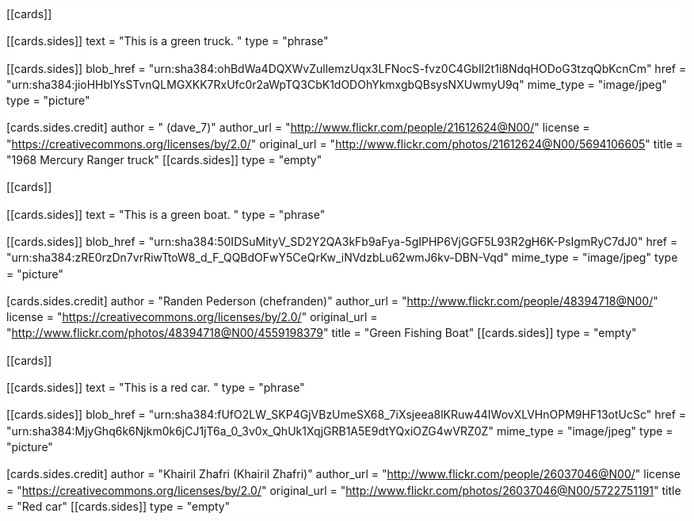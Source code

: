 [[cards]]

[[cards.sides]]
text = "This is a green truck. "
type = "phrase"

[[cards.sides]]
blob_href = "urn:sha384:ohBdWa4DQXWvZullemzUqx3LFNocS-fvz0C4GbIl2t1i8NdqHODoG3tzqQbKcnCm"
href = "urn:sha384:jioHHblYsSTvnQLMGXKK7RxUfc0r2aWpTQ3CbK1dODOhYkmxgbQBsysNXUwmyU9q"
mime_type = "image/jpeg"
type = "picture"

[cards.sides.credit]
author = " (dave_7)"
author_url = "http://www.flickr.com/people/21612624@N00/"
license = "https://creativecommons.org/licenses/by/2.0/"
original_url = "http://www.flickr.com/photos/21612624@N00/5694106605"
title = "1968 Mercury Ranger truck"
[[cards.sides]]
type = "empty"

[[cards]]

[[cards.sides]]
text = "This is a green boat. "
type = "phrase"

[[cards.sides]]
blob_href = "urn:sha384:50IDSuMityV_SD2Y2QA3kFb9aFya-5gIPHP6VjGGF5L93R2gH6K-PsIgmRyC7dJ0"
href = "urn:sha384:zRE0rzDn7vrRiwTtoW8_d_F_QQBdOFwY5CeQrKw_iNVdzbLu62wmJ6kv-DBN-Vqd"
mime_type = "image/jpeg"
type = "picture"

[cards.sides.credit]
author = "Randen Pederson (chefranden)"
author_url = "http://www.flickr.com/people/48394718@N00/"
license = "https://creativecommons.org/licenses/by/2.0/"
original_url = "http://www.flickr.com/photos/48394718@N00/4559198379"
title = "Green Fishing Boat"
[[cards.sides]]
type = "empty"

[[cards]]

[[cards.sides]]
text = "This is a red car. "
type = "phrase"

[[cards.sides]]
blob_href = "urn:sha384:fUfO2LW_SKP4GjVBzUmeSX68_7iXsjeea8lKRuw44IWovXLVHnOPM9HF13otUcSc"
href = "urn:sha384:MjyGhq6k6Njkm0k6jCJ1jT6a_0_3v0x_QhUk1XqjGRB1A5E9dtYQxiOZG4wVRZ0Z"
mime_type = "image/jpeg"
type = "picture"

[cards.sides.credit]
author = "Khairil Zhafri (Khairil Zhafri)"
author_url = "http://www.flickr.com/people/26037046@N00/"
license = "https://creativecommons.org/licenses/by/2.0/"
original_url = "http://www.flickr.com/photos/26037046@N00/5722751191"
title = "Red car"
[[cards.sides]]
type = "empty"
